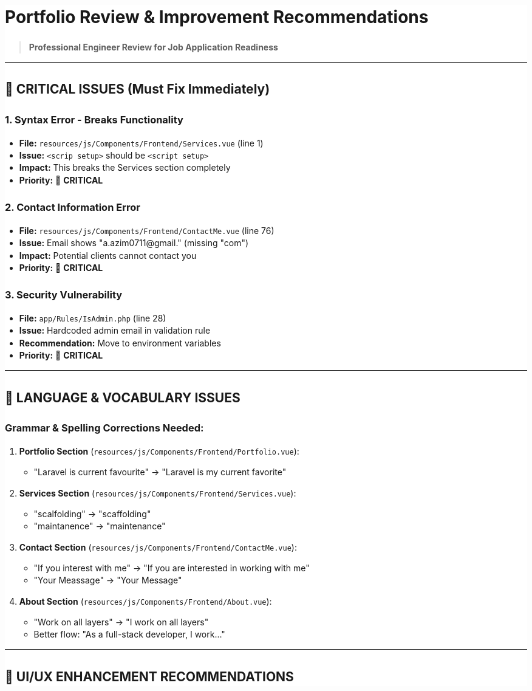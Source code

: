 # Portfolio Review & Improvement Recommendations

> **Professional Engineer Review for Job Application Readiness**

---

## 🚨 **CRITICAL ISSUES (Must Fix Immediately)**

### 1. **Syntax Error - Breaks Functionality**
- **File:** `resources/js/Components/Frontend/Services.vue` (line 1)
- **Issue:** `<scrip setup>` should be `<script setup>`
- **Impact:** This breaks the Services section completely
- **Priority:** 🔴 **CRITICAL**

### 2. **Contact Information Error**
- **File:** `resources/js/Components/Frontend/ContactMe.vue` (line 76)
- **Issue:** Email shows "a.azim0711@gmail." (missing "com")
- **Impact:** Potential clients cannot contact you
- **Priority:** 🔴 **CRITICAL**

### 3. **Security Vulnerability**
- **File:** `app/Rules/IsAdmin.php` (line 28)
- **Issue:** Hardcoded admin email in validation rule
- **Recommendation:** Move to environment variables
- **Priority:** 🔴 **CRITICAL**

---

## 📝 **LANGUAGE & VOCABULARY ISSUES**

### Grammar & Spelling Corrections Needed:

1. **Portfolio Section** (`resources/js/Components/Frontend/Portfolio.vue`):
   - "Laravel is current favourite" → "Laravel is my current favorite"

2. **Services Section** (`resources/js/Components/Frontend/Services.vue`):
   - "scalfolding" → "scaffolding"
   - "maintanence" → "maintenance"

3. **Contact Section** (`resources/js/Components/Frontend/ContactMe.vue`):
   - "If you interest with me" → "If you are interested in working with me"
   - "Your Meassage" → "Your Message"

4. **About Section** (`resources/js/Components/Frontend/About.vue`):
   - "Work on all layers" → "I work on all layers"
   - Better flow: "As a full-stack developer, I work..."

---

## 🎨 **UI/UX ENHANCEMENT RECOMMENDATIONS**
